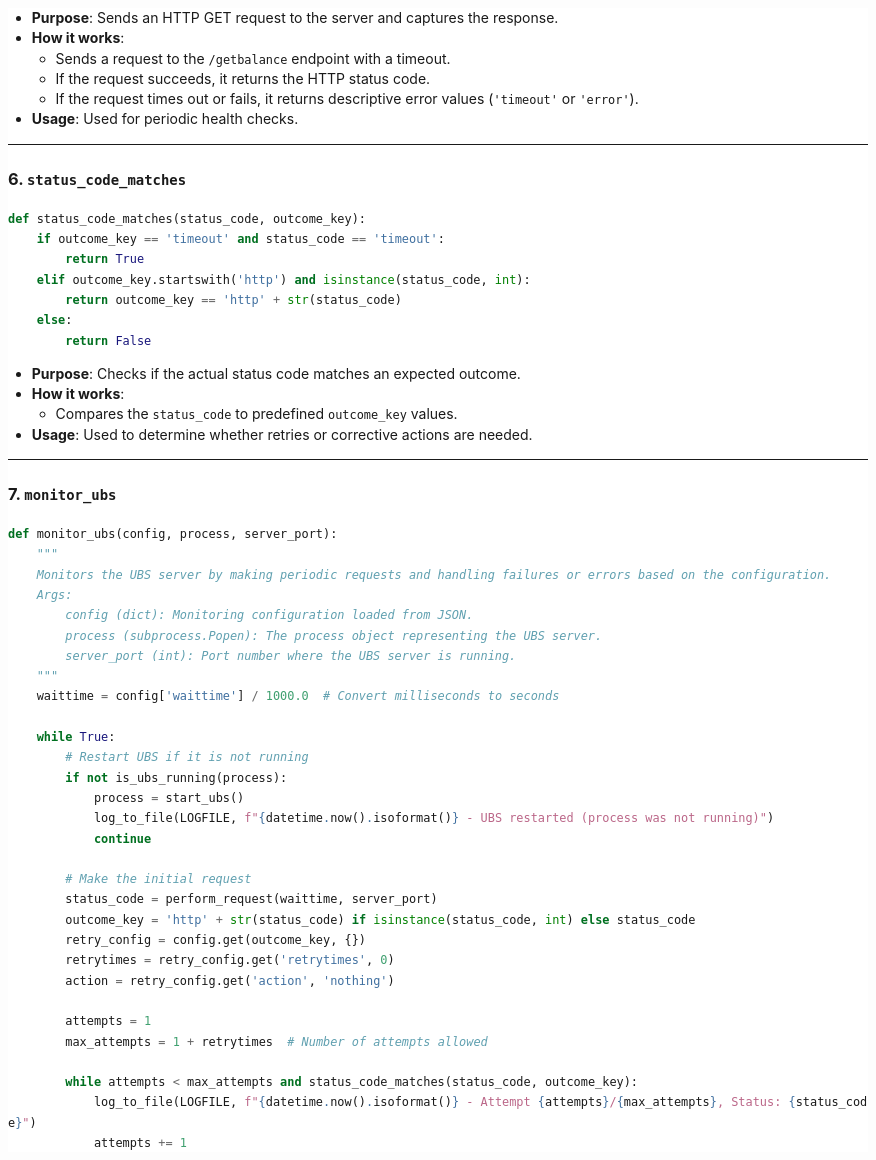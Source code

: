 - **Purpose**: Sends an HTTP GET request to the server and captures the response.
- **How it works**:
  - Sends a request to the `/getbalance` endpoint with a timeout.
  - If the request succeeds, it returns the HTTP status code.
  - If the request times out or fails, it returns descriptive error values (`'timeout'` or `'error'`).
- **Usage**: Used for periodic health checks.

---

### 6. **`status_code_matches`**

```python
def status_code_matches(status_code, outcome_key):
    if outcome_key == 'timeout' and status_code == 'timeout':
        return True
    elif outcome_key.startswith('http') and isinstance(status_code, int):
        return outcome_key == 'http' + str(status_code)
    else:
        return False
```

- **Purpose**: Checks if the actual status code matches an expected outcome.
- **How it works**:
  - Compares the `status_code` to predefined `outcome_key` values.
- **Usage**: Used to determine whether retries or corrective actions are needed.

---

### 7. **`monitor_ubs`**

```python
def monitor_ubs(config, process, server_port):
    """
    Monitors the UBS server by making periodic requests and handling failures or errors based on the configuration.
    Args:
        config (dict): Monitoring configuration loaded from JSON.
        process (subprocess.Popen): The process object representing the UBS server.
        server_port (int): Port number where the UBS server is running.
    """
    waittime = config['waittime'] / 1000.0  # Convert milliseconds to seconds
    
    while True:
        # Restart UBS if it is not running
        if not is_ubs_running(process):
            process = start_ubs()
            log_to_file(LOGFILE, f"{datetime.now().isoformat()} - UBS restarted (process was not running)")
            continue

        # Make the initial request
        status_code = perform_request(waittime, server_port)
        outcome_key = 'http' + str(status_code) if isinstance(status_code, int) else status_code
        retry_config = config.get(outcome_key, {})
        retrytimes = retry_config.get('retrytimes', 0)
        action = retry_config.get('action', 'nothing')

        attempts = 1
        max_attempts = 1 + retrytimes  # Number of attempts allowed

        while attempts < max_attempts and status_code_matches(status_code, outcome_key):
            log_to_file(LOGFILE, f"{datetime.now().isoformat()} - Attempt {attempts}/{max_attempts}, Status: {status_code}")
            attempts += 1
```